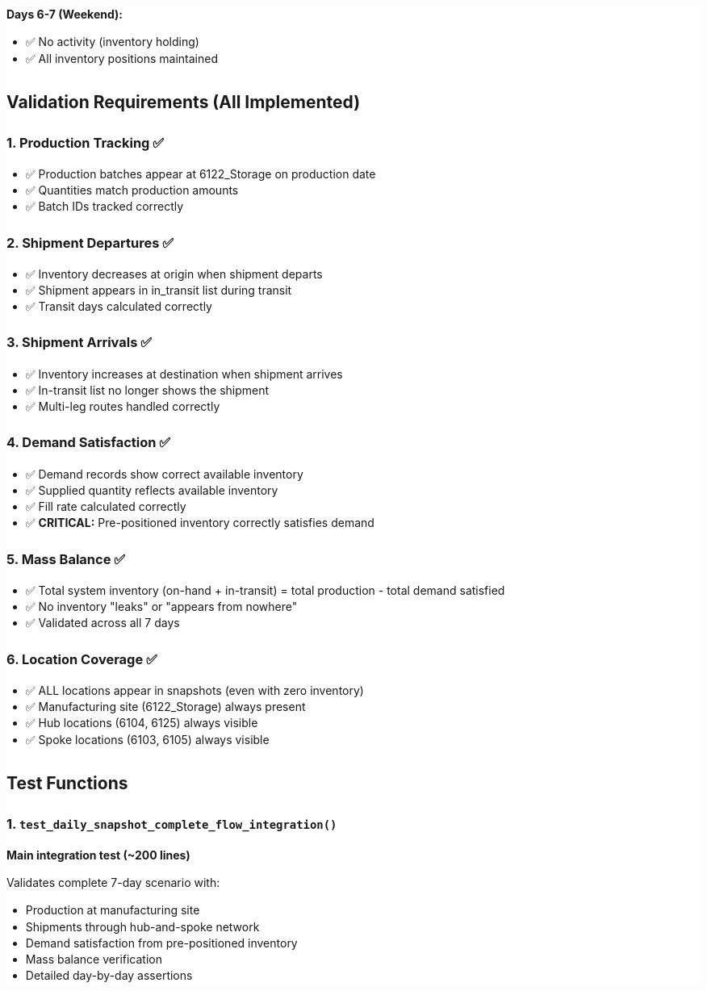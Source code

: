 **Days 6-7 (Weekend):**
- ✅ No activity (inventory holding)
- ✅ All inventory positions maintained

## Validation Requirements (All Implemented)

### 1. Production Tracking ✅
- ✅ Production batches appear at 6122_Storage on production date
- ✅ Quantities match production amounts
- ✅ Batch IDs tracked correctly

### 2. Shipment Departures ✅
- ✅ Inventory decreases at origin when shipment departs
- ✅ Shipment appears in in_transit list during transit
- ✅ Transit days calculated correctly

### 3. Shipment Arrivals ✅
- ✅ Inventory increases at destination when shipment arrives
- ✅ In-transit list no longer shows the shipment
- ✅ Multi-leg routes handled correctly

### 4. Demand Satisfaction ✅
- ✅ Demand records show correct available inventory
- ✅ Supplied quantity reflects available inventory
- ✅ Fill rate calculated correctly
- ✅ **CRITICAL:** Pre-positioned inventory correctly satisfies demand

### 5. Mass Balance ✅
- ✅ Total system inventory (on-hand + in-transit) = total production - total demand satisfied
- ✅ No inventory "leaks" or "appears from nowhere"
- ✅ Validated across all 7 days

### 6. Location Coverage ✅
- ✅ ALL locations appear in snapshots (even with zero inventory)
- ✅ Manufacturing site (6122_Storage) always present
- ✅ Hub locations (6104, 6125) always visible
- ✅ Spoke locations (6103, 6105) always visible

## Test Functions

### 1. `test_daily_snapshot_complete_flow_integration()`
**Main integration test (~200 lines)**

Validates complete 7-day scenario with:
- Production at manufacturing site
- Shipments through hub-and-spoke network
- Demand satisfaction from pre-positioned inventory
- Mass balance verification
- Detailed day-by-day assertions

